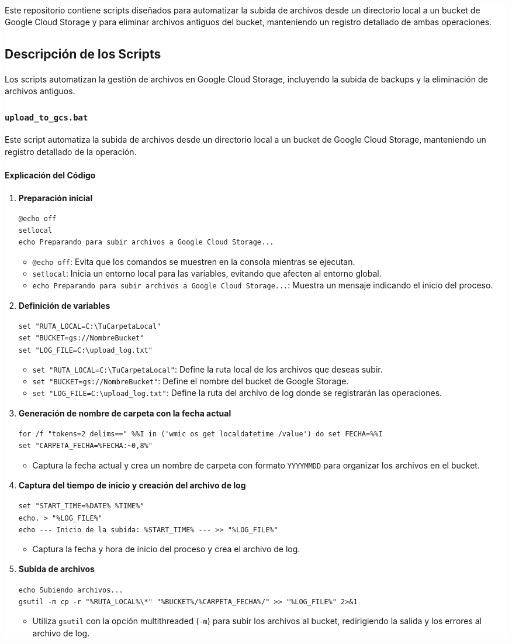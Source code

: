 Este repositorio contiene scripts diseñados para automatizar la subida de archivos desde un directorio local a un bucket de Google Cloud Storage y para eliminar archivos antiguos del bucket, manteniendo un registro detallado de ambas operaciones.

## Descripción de los Scripts

Los scripts automatizan la gestión de archivos en Google Cloud Storage, incluyendo la subida de backups y la eliminación de archivos antiguos.

### `upload_to_gcs.bat`

Este script automatiza la subida de archivos desde un directorio local a un bucket de Google Cloud Storage, manteniendo un registro detallado de la operación.

#### Explicación del Código

1. **Preparación inicial**
   ```batch
   @echo off
   setlocal
   echo Preparando para subir archivos a Google Cloud Storage...
   ```
   - `@echo off`: Evita que los comandos se muestren en la consola mientras se ejecutan.
   - `setlocal`: Inicia un entorno local para las variables, evitando que afecten al entorno global.
   - `echo Preparando para subir archivos a Google Cloud Storage...`: Muestra un mensaje indicando el inicio del proceso.

2. **Definición de variables**
   ```batch
   set "RUTA_LOCAL=C:\TuCarpetaLocal"
   set "BUCKET=gs://NombreBucket"
   set "LOG_FILE=C:\upload_log.txt"
   ```
   - `set "RUTA_LOCAL=C:\TuCarpetaLocal"`: Define la ruta local de los archivos que deseas subir.
   - `set "BUCKET=gs://NombreBucket"`: Define el nombre del bucket de Google Storage.
   - `set "LOG_FILE=C:\upload_log.txt"`: Define la ruta del archivo de log donde se registrarán las operaciones.

3. **Generación de nombre de carpeta con la fecha actual**
   ```batch
   for /f "tokens=2 delims==" %%I in ('wmic os get localdatetime /value') do set FECHA=%%I
   set "CARPETA_FECHA=%FECHA:~0,8%"
   ```
   - Captura la fecha actual y crea un nombre de carpeta con formato `YYYYMMDD` para organizar los archivos en el bucket.

4. **Captura del tiempo de inicio y creación del archivo de log**
   ```batch
   set "START_TIME=%DATE% %TIME%"
   echo. > "%LOG_FILE%"
   echo --- Inicio de la subida: %START_TIME% --- >> "%LOG_FILE%"
   ```
   - Captura la fecha y hora de inicio del proceso y crea el archivo de log.

5. **Subida de archivos**
   ```batch
   echo Subiendo archivos...
   gsutil -m cp -r "%RUTA_LOCAL%\*" "%BUCKET%/%CARPETA_FECHA%/" >> "%LOG_FILE%" 2>&1
   ```
   - Utiliza `gsutil` con la opción multithreaded (`-m`) para subir los archivos al bucket, redirigiendo la salida y los errores al archivo de log.
